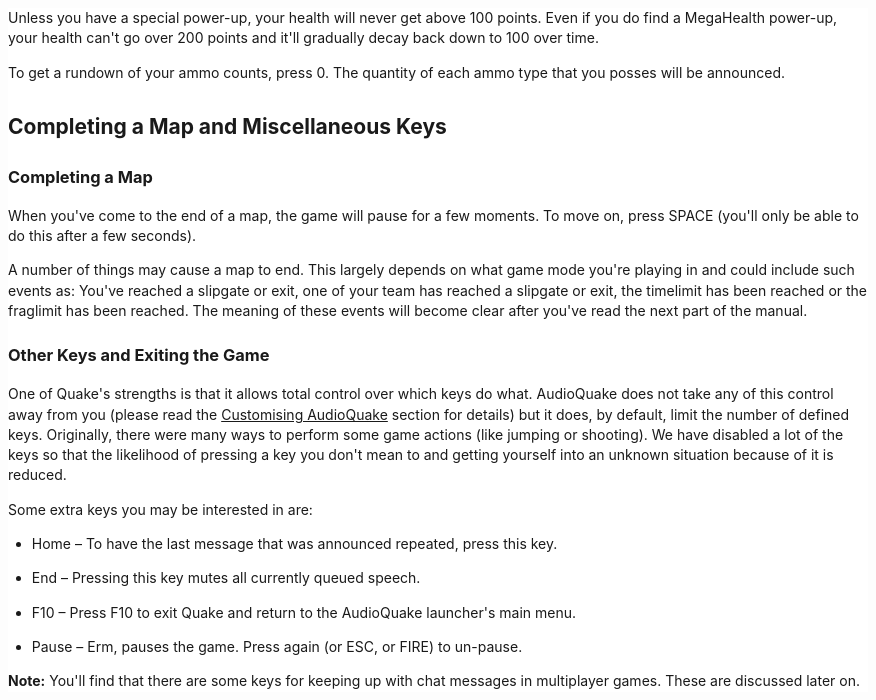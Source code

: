 Unless you have a special power-up, your health will never get above 100
points. Even if you do find a MegaHealth power-up, your health can't go
over 200 points and it'll gradually decay back down to 100 over time.

To get a rundown of your ammo counts, press 0. The quantity of each ammo
type that you posses will be announced.

Completing a Map and Miscellaneous Keys
---------------------------------------

### Completing a Map

When you've come to the end of a map, the game will pause for a few
moments. To move on, press SPACE (you'll only be able to do this after a
few seconds).

A number of things may cause a map to end. This largely depends on what
game mode you're playing in and could include such events as: You've
reached a slipgate or exit, one of your team has reached a slipgate or
exit, the timelimit has been reached or the fraglimit has been reached.
The meaning of these events will become clear after you've read the next
part of the manual.

### Other Keys and Exiting the Game

One of Quake's strengths is that it allows total control over which keys
do what. AudioQuake does not take any of this control away from you
(please read the [Customising
AudioQuake](#customising "Part VI. Customising AudioQuake") section for
details) but it does, by default, limit the number of defined keys.
Originally, there were many ways to perform some game actions (like
jumping or shooting). We have disabled a lot of the keys so that the
likelihood of pressing a key you don't mean to and getting yourself into
an unknown situation because of it is reduced.

Some extra keys you may be interested in are:

-   Home – To have the last message that was announced repeated, press
    this key.

-   End – Pressing this key mutes all currently queued speech.

-   F10 – Press F10 to exit Quake and return to the AudioQuake
    launcher's main menu.

-   Pause – Erm, pauses the game. Press again (or ESC, or FIRE) to
    un-pause.

**Note:** You'll find that there are some keys for keeping up with chat
messages in multiplayer games. These are discussed later on.
